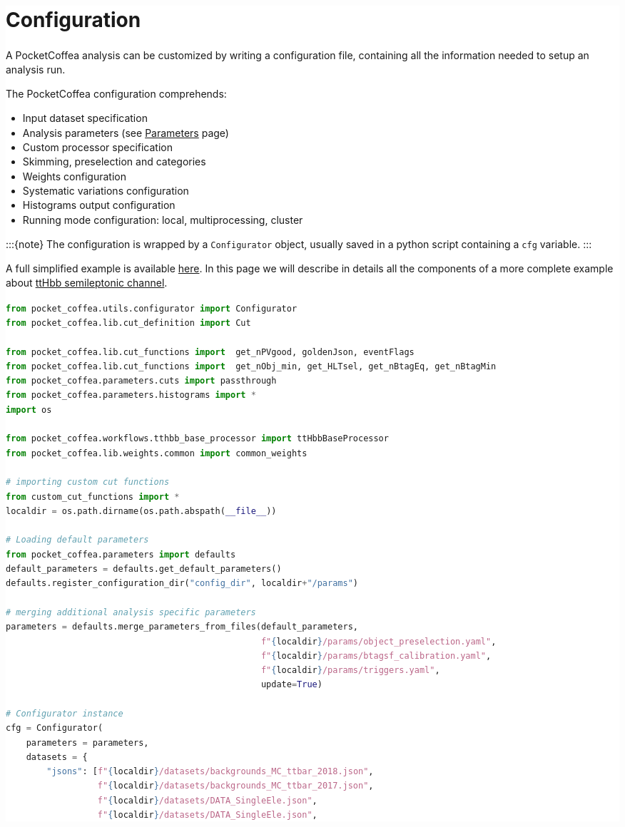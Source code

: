 # Configuration

A PocketCoffea analysis can be customized by writing a configuration file, containing all the information needed
to setup an analysis run.

The PocketCoffea configuration comprehends:

- Input dataset specification
- Analysis parameters (see [Parameters](./parameters.md) page)
- Custom processor specification
- Skimming, preselection and categories 
- Weights configuration
- Systematic variations configuration
- Histograms output configuration
- Running mode configuration:  local, multiprocessing, cluster

:::{note}
The configuration is wrapped by a `Configurator` object, usually saved in a python script containing a `cfg` variable.
:::

A full simplified example is available
[here](https://github.com/PocketCoffea/AnalysisConfigs/blob/main/configs/zmumu/example_config.py).
In this page we will describe in details all the components of a more complete example about [ttHbb semileptonic channel](https://github.com/PocketCoffea/AnalysisConfigs/blob/main/configs/tests/analysis_config_subsamples.py).

```python    
from pocket_coffea.utils.configurator import Configurator
from pocket_coffea.lib.cut_definition import Cut

from pocket_coffea.lib.cut_functions import  get_nPVgood, goldenJson, eventFlags
from pocket_coffea.lib.cut_functions import  get_nObj_min, get_HLTsel, get_nBtagEq, get_nBtagMin
from pocket_coffea.parameters.cuts import passthrough
from pocket_coffea.parameters.histograms import *
import os

from pocket_coffea.workflows.tthbb_base_processor import ttHbbBaseProcessor 
from pocket_coffea.lib.weights.common import common_weights

# importing custom cut functions
from custom_cut_functions import *
localdir = os.path.dirname(os.path.abspath(__file__))

# Loading default parameters
from pocket_coffea.parameters import defaults
default_parameters = defaults.get_default_parameters()
defaults.register_configuration_dir("config_dir", localdir+"/params")

# merging additional analysis specific parameters
parameters = defaults.merge_parameters_from_files(default_parameters,
                                                  f"{localdir}/params/object_preselection.yaml",
                                                  f"{localdir}/params/btagsf_calibration.yaml",
                                                  f"{localdir}/params/triggers.yaml",
                                                  update=True)

# Configurator instance
cfg = Configurator(
    parameters = parameters,
    datasets = {
        "jsons": [f"{localdir}/datasets/backgrounds_MC_ttbar_2018.json",
                  f"{localdir}/datasets/backgrounds_MC_ttbar_2017.json",
                  f"{localdir}/datasets/DATA_SingleEle.json",
                  f"{localdir}/datasets/DATA_SingleEle.json",
```